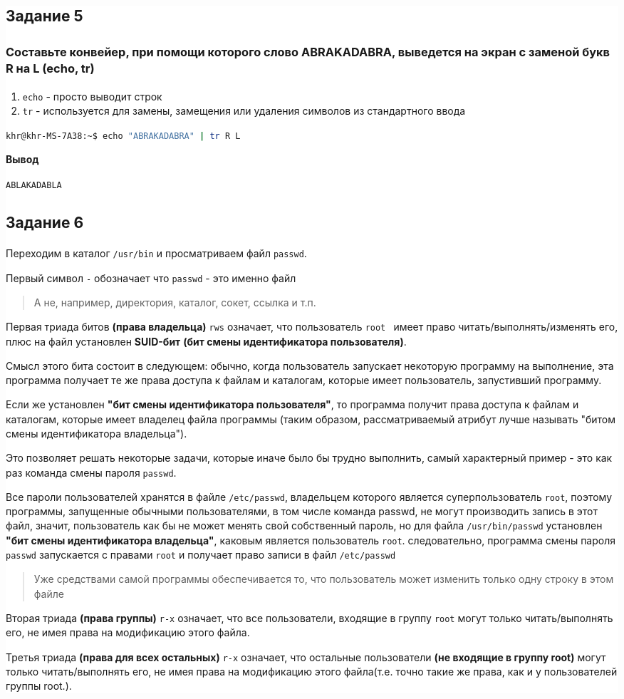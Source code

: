 ## Задание 5 

### Составьте конвейер, при помощи которого слово ABRAKADABRA, выведется на экран с заменой букв R на L (echo, tr) 

1. `echo` - просто выводит строк
2. `tr` - используется для замены, замещения или удаления символов из стандартного ввода

```bash 
khr@khr-MS-7A38:~$ echo "ABRAKADABRA" | tr R L
```

**Вывод**

```bash
ABLAKADABLA 
```

## Задание 6

Переходим в каталог `/usr/bin` и просматриваем файл `passwd`. 

Первый символ `-` обозначает что `passwd` - это именно файл 

> А не, например, директория, каталог, сокет, ссылка и т.п.

Первая триада битов **(права владельца)** `rws` означает, что пользователь `root ` имеет право читать/выполнять/изменять его, плюс на файл установлен **SUID-бит** **(бит смены идентификатора пользователя)**. 

Смысл этого бита состоит в следующем: обычно, когда пользователь запускает некоторую программу на выполнение, эта программа получает те же права доступа к файлам и каталогам, которые имеет пользователь, запустивший программу. 

Если же установлен **"бит смены идентификатора пользователя"**, то программа получит права доступа к файлам и каталогам, которые имеет владелец файла программы (таким образом, рассматриваемый атрибут лучше называть "битом смены идентификатора владельца"). 

Это позволяет решать некоторые задачи, которые иначе было бы трудно выполнить, самый характерный пример - это как раз команда смены пароля `passwd`. 

Все пароли пользователей хранятся в файле `/etc/passwd`, владельцем которого является суперпользователь `root`, поэтому программы, запущенные обычными пользователями, в том числе команда passwd, не могут производить запись в этот файл, значит, пользователь как бы не может менять свой собственный пароль, но для файла `/usr/bin/passwd` установлен **"бит смены идентификатора владельца"**, каковым является пользователь `root`. следовательно, программа смены пароля `passwd` запускается с правами `root` и получает право записи в файл `/etc/passwd`

> Уже средствами самой программы обеспечивается то, что пользователь может изменить только одну строку в этом файле

Вторая триада **(права группы)** `r-x` означает, что все пользователи, входящие в группу `root` могут только читать/выполнять его, не имея права на модификацию этого файла.

Третья триада **(права для всех остальных)** `r-x` означает, что остальные пользователи **(не входящие в группу root)** могут только читать/выполнять его, не имея права на модификацию этого файла(т.е. точно такие же права, как и у пользователей группы root.).

